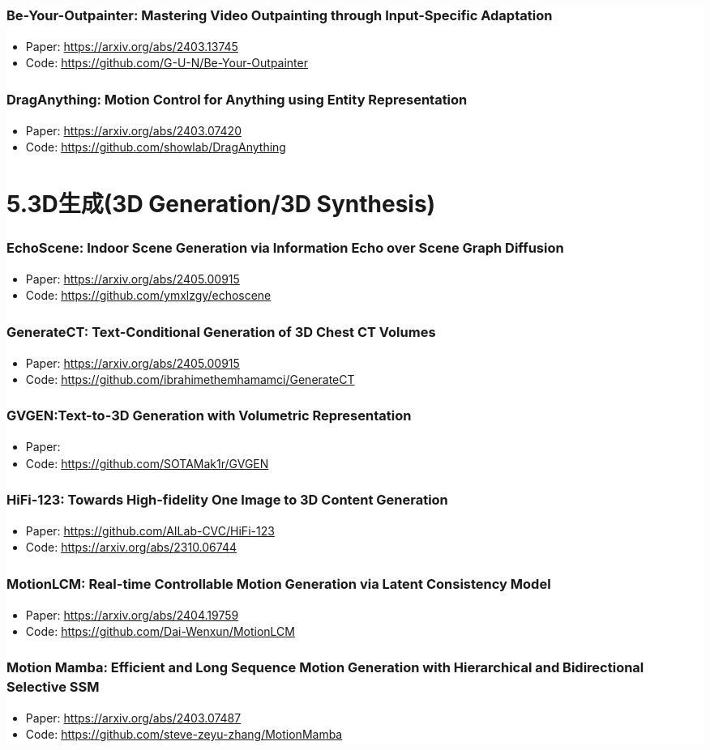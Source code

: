 ### Be-Your-Outpainter: Mastering Video Outpainting through Input-Specific Adaptation

- Paper: https://arxiv.org/abs/2403.13745
- Code: https://github.com/G-U-N/Be-Your-Outpainter
  
### DragAnything: Motion Control for Anything using Entity Representation

- Paper: https://arxiv.org/abs/2403.07420
- Code: https://github.com/showlab/DragAnything




<a name="5.3D生成"></a>

# 5.3D生成(3D Generation/3D Synthesis)

### EchoScene: Indoor Scene Generation via Information Echo over Scene Graph Diffusion

- Paper: https://arxiv.org/abs/2405.00915
- Code: https://github.com/ymxlzgy/echoscene

### GenerateCT: Text-Conditional Generation of 3D Chest CT Volumes

- Paper: https://arxiv.org/abs/2405.00915
- Code: https://github.com/ibrahimethemhamamci/GenerateCT

### GVGEN:Text-to-3D Generation with Volumetric Representation

- Paper: 
- Code: https://github.com/SOTAMak1r/GVGEN

### HiFi-123: Towards High-fidelity One Image to 3D Content Generation

- Paper: https://github.com/AILab-CVC/HiFi-123
- Code: https://arxiv.org/abs/2310.06744

### MotionLCM: Real-time Controllable Motion Generation via Latent Consistency Model

- Paper: https://arxiv.org/abs/2404.19759
- Code: https://github.com/Dai-Wenxun/MotionLCM
  
### Motion Mamba: Efficient and Long Sequence Motion Generation with Hierarchical and Bidirectional Selective SSM

- Paper: https://arxiv.org/abs/2403.07487
- Code: https://github.com/steve-zeyu-zhang/MotionMamba
  